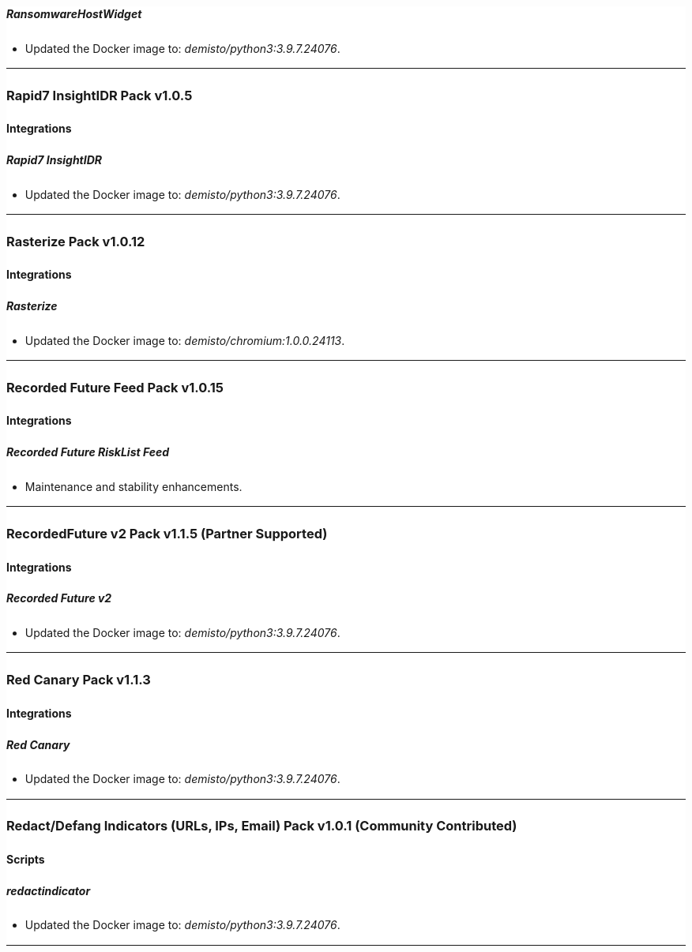 ##### RansomwareHostWidget
- Updated the Docker image to: *demisto/python3:3.9.7.24076*.

---

### Rapid7 InsightIDR Pack v1.0.5
#### Integrations
##### Rapid7 InsightIDR
- Updated the Docker image to: *demisto/python3:3.9.7.24076*.

---

### Rasterize Pack v1.0.12
#### Integrations
##### Rasterize
- Updated the Docker image to: *demisto/chromium:1.0.0.24113*.

---

### Recorded Future Feed Pack v1.0.15
#### Integrations
##### Recorded Future RiskList Feed
- Maintenance and stability enhancements.

---

### RecordedFuture v2 Pack v1.1.5 (Partner Supported)
#### Integrations
##### Recorded Future v2
- Updated the Docker image to: *demisto/python3:3.9.7.24076*.

---

### Red Canary Pack v1.1.3
#### Integrations
##### Red Canary
- Updated the Docker image to: *demisto/python3:3.9.7.24076*.

---

### Redact/Defang Indicators (URLs, IPs, Email) Pack v1.0.1 (Community Contributed)
#### Scripts
##### redactindicator
- Updated the Docker image to: *demisto/python3:3.9.7.24076*.

---
